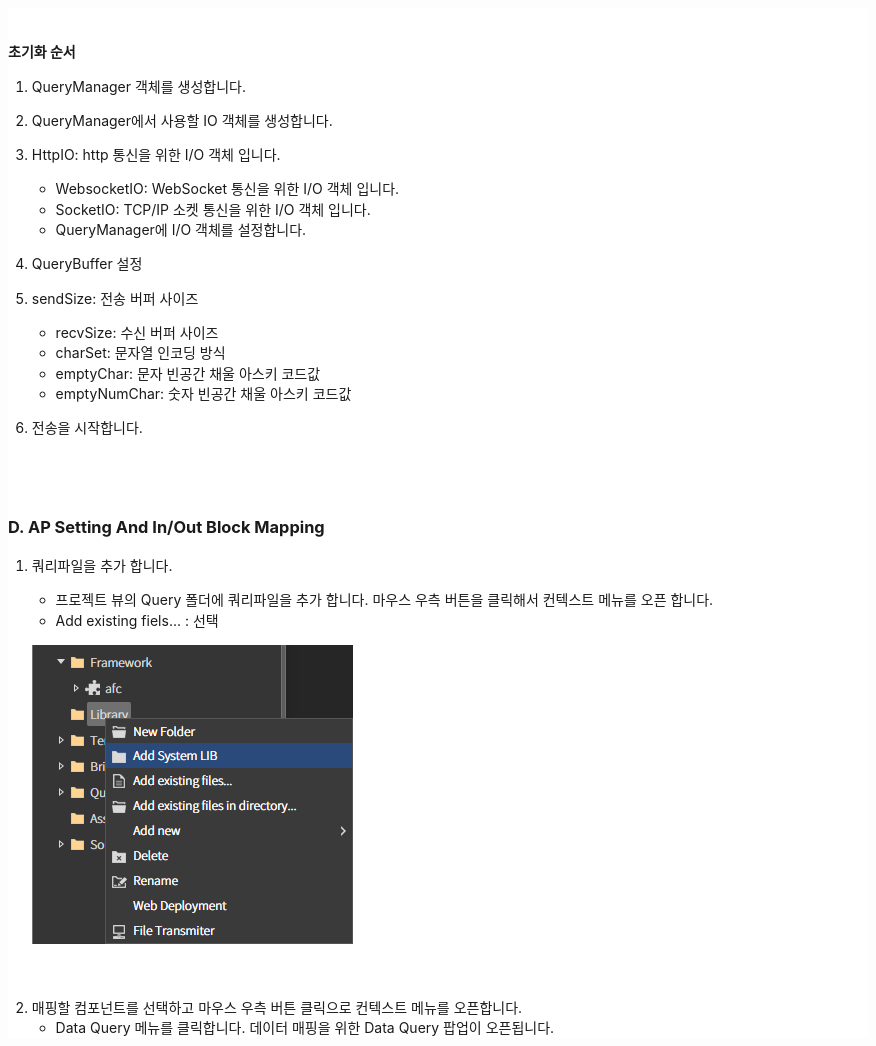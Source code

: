 <br/> 

**초기화 순서**

1. QueryManager 객체를 생성합니다.

2. QueryManager에서 사용할 IO 객체를 생성합니다. 

3. HttpIO: http 통신을 위한 I/O 객체 입니다. 
    - WebsocketIO: WebSocket 통신을 위한 I/O 객체 입니다. 
    - SocketIO: TCP/IP 소켓 통신을 위한 I/O 객체 입니다. 
    - QueryManager에 I/O 객체를 설정합니다. 

4. QueryBuffer 설정 

5. sendSize: 전송 버퍼 사이즈 
    - recvSize: 수신 버퍼 사이즈 
    - charSet: 문자열 인코딩 방식 
    - emptyChar: 문자 빈공간 채울 아스키 코드값 
    - emptyNumChar: 숫자 빈공간 채울 아스키 코드값 
  
6. 전송을 시작합니다.  

<br/>
<br/>


### D. AP Setting And In/Out Block Mapping 


1. 쿼리파일을 추가 합니다.
    - 프로젝트 뷰의 Query 폴더에 쿼리파일을 추가 합니다. 마우스 우측 버튼을 클릭해서 컨텍스트 메뉴를 오픈 합니다. 
    - Add existing fiels... : 선택 


    ![](../image/io-ex003.png) 

<br/>

 
2. 매핑할 컴포넌트를 선택하고 마우스 우측 버튼 클릭으로 컨텍스트 메뉴를 오픈합니다. 
   - Data Query 메뉴를 클릭합니다. 데이터 매핑을 위한 Data Query 팝업이 오픈됩니다.      
